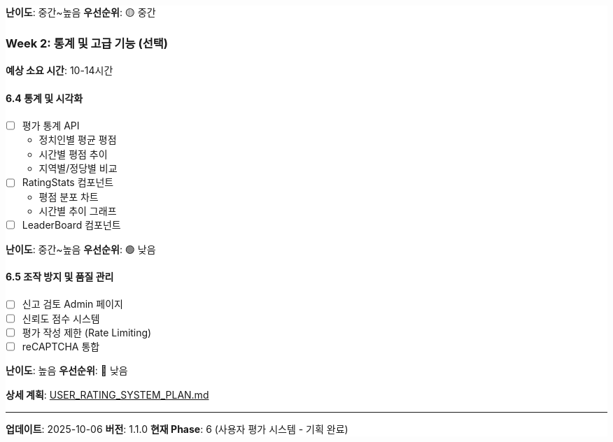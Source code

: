 **난이도**: 중간~높음
**우선순위**: 🟡 중간

### Week 2: 통계 및 고급 기능 (선택)
**예상 소요 시간**: 10-14시간

#### 6.4 통계 및 시각화
- [ ] 평가 통계 API
  - 정치인별 평균 평점
  - 시간별 평점 추이
  - 지역별/정당별 비교
- [ ] RatingStats 컴포넌트
  - 평점 분포 차트
  - 시간별 추이 그래프
- [ ] LeaderBoard 컴포넌트

**난이도**: 중간~높음
**우선순위**: 🟢 낮음

#### 6.5 조작 방지 및 품질 관리
- [ ] 신고 검토 Admin 페이지
- [ ] 신뢰도 점수 시스템
- [ ] 평가 작성 제한 (Rate Limiting)
- [ ] reCAPTCHA 통합

**난이도**: 높음
**우선순위**: 🔵 낮음

**상세 계획**: [USER_RATING_SYSTEM_PLAN.md](./docs/USER_RATING_SYSTEM_PLAN.md)

---

**업데이트**: 2025-10-06
**버전**: 1.1.0
**현재 Phase**: 6 (사용자 평가 시스템 - 기획 완료)
